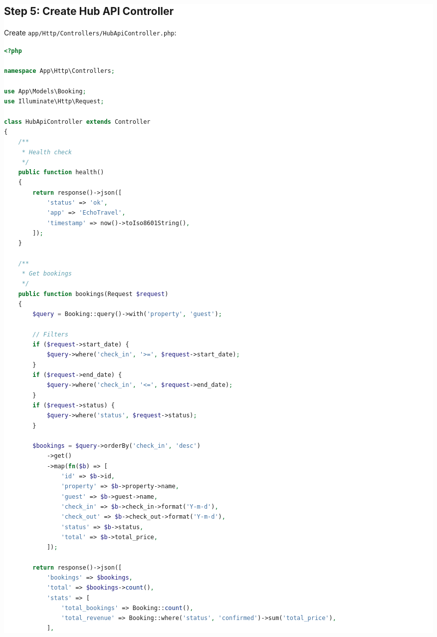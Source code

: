 
## Step 5: Create Hub API Controller

Create `app/Http/Controllers/HubApiController.php`:

```php
<?php

namespace App\Http\Controllers;

use App\Models\Booking;
use Illuminate\Http\Request;

class HubApiController extends Controller
{
    /**
     * Health check
     */
    public function health()
    {
        return response()->json([
            'status' => 'ok',
            'app' => 'EchoTravel',
            'timestamp' => now()->toIso8601String(),
        ]);
    }

    /**
     * Get bookings
     */
    public function bookings(Request $request)
    {
        $query = Booking::query()->with('property', 'guest');

        // Filters
        if ($request->start_date) {
            $query->where('check_in', '>=', $request->start_date);
        }
        if ($request->end_date) {
            $query->where('check_in', '<=', $request->end_date);
        }
        if ($request->status) {
            $query->where('status', $request->status);
        }

        $bookings = $query->orderBy('check_in', 'desc')
            ->get()
            ->map(fn($b) => [
                'id' => $b->id,
                'property' => $b->property->name,
                'guest' => $b->guest->name,
                'check_in' => $b->check_in->format('Y-m-d'),
                'check_out' => $b->check_out->format('Y-m-d'),
                'status' => $b->status,
                'total' => $b->total_price,
            ]);

        return response()->json([
            'bookings' => $bookings,
            'total' => $bookings->count(),
            'stats' => [
                'total_bookings' => Booking::count(),
                'total_revenue' => Booking::where('status', 'confirmed')->sum('total_price'),
            ],
```